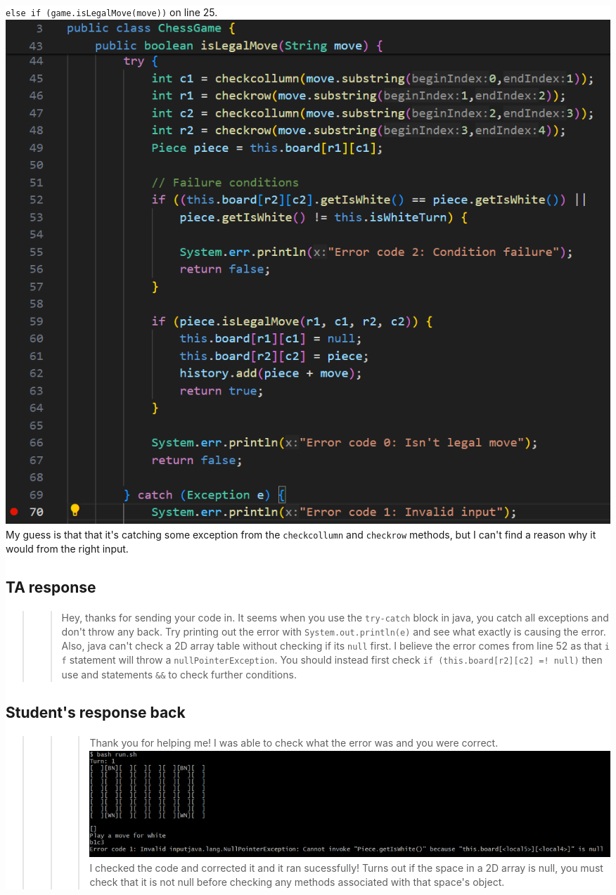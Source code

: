 `else if (game.isLegalMove(move))` on line 25. ![alt text](image-28.png) My guess is that that it's catching some exception from the `checkcollumn` and `checkrow` methods, but I can't find a reason why it would from the right input.

## TA response

>> Hey, thanks for sending your code in. It seems when you use the `try-catch` block in java, you catch all exceptions and don't throw any back. Try printing out the error with `System.out.println(e)` and see what exactly is causing the error. Also, java can't check a 2D array table without checking if its `null` first. I believe the error comes from line 52 as that `if` statement will throw a `nullPointerException`. You should instead first check `if (this.board[r2][c2] =! null)` then use and statements `&&` to check further conditions.

## Student's response back

>>> Thank you for helping me! I was able to check what the error was and you were correct. ![alt text](image-29.png) I checked the code and corrected it and it ran sucessfully! Turns out if the space in a 2D array is null, you must check that it is not null before checking any methods associated with that space's object.
